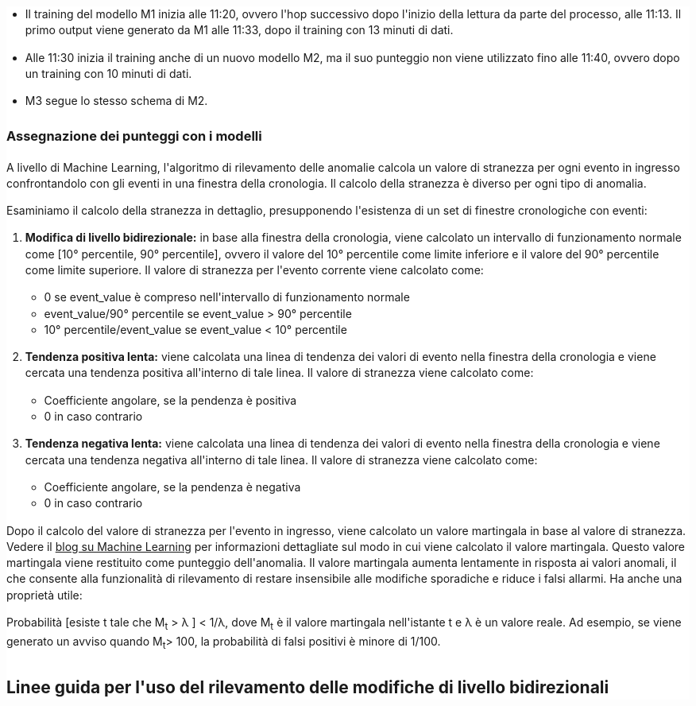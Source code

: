 * Il training del modello M1 inizia alle 11:20, ovvero l'hop successivo dopo l'inizio della lettura da parte del processo, alle 11:13. Il primo output viene generato da M1 alle 11:33, dopo il training con 13 minuti di dati. 

* Alle 11:30 inizia il training anche di un nuovo modello M2, ma il suo punteggio non viene utilizzato fino alle 11:40, ovvero dopo un training con 10 minuti di dati. 

* M3 segue lo stesso schema di M2. 

### <a name="scoring-with-the-models"></a>Assegnazione dei punteggi con i modelli 

A livello di Machine Learning, l'algoritmo di rilevamento delle anomalie calcola un valore di stranezza per ogni evento in ingresso confrontandolo con gli eventi in una finestra della cronologia. Il calcolo della stranezza è diverso per ogni tipo di anomalia.  

Esaminiamo il calcolo della stranezza in dettaglio, presupponendo l'esistenza di un set di finestre cronologiche con eventi: 

1. **Modifica di livello bidirezionale:** in base alla finestra della cronologia, viene calcolato un intervallo di funzionamento normale come [10° percentile, 90° percentile], ovvero il valore del 10° percentile come limite inferiore e il valore del 90° percentile come limite superiore. Il valore di stranezza per l'evento corrente viene calcolato come:  

   - 0 se event_value è compreso nell'intervallo di funzionamento normale  
   - event_value/90° percentile se event_value > 90° percentile  
   - 10° percentile/event_value se event_value < 10° percentile  

2. **Tendenza positiva lenta:** viene calcolata una linea di tendenza dei valori di evento nella finestra della cronologia e viene cercata una tendenza positiva all'interno di tale linea. Il valore di stranezza viene calcolato come:  

   - Coefficiente angolare, se la pendenza è positiva  
   - 0 in caso contrario 

1. **Tendenza negativa lenta:** viene calcolata una linea di tendenza dei valori di evento nella finestra della cronologia e viene cercata una tendenza negativa all'interno di tale linea. Il valore di stranezza viene calcolato come: 

   - Coefficiente angolare, se la pendenza è negativa  
   - 0 in caso contrario  

Dopo il calcolo del valore di stranezza per l'evento in ingresso, viene calcolato un valore martingala in base al valore di stranezza. Vedere il [blog su Machine Learning](https://blogs.technet.microsoft.com/machinelearning/2014/11/05/anomaly-detection-using-machine-learning-to-detect-abnormalities-in-time-series-data/) per informazioni dettagliate sul modo in cui viene calcolato il valore martingala. Questo valore martingala viene restituito come punteggio dell'anomalia. Il valore martingala aumenta lentamente in risposta ai valori anomali, il che consente alla funzionalità di rilevamento di restare insensibile alle modifiche sporadiche e riduce i falsi allarmi. Ha anche una proprietà utile: 

Probabilità [esiste t tale che M<sub>t</sub> > λ ] < 1/λ, dove M<sub>t</sub> è il valore martingala nell'istante t e λ è un valore reale. Ad esempio, se viene generato un avviso quando M<sub>t</sub>> 100, la probabilità di falsi positivi è minore di 1/100.  

## <a name="guidance-for-using-the-bi-directional-level-change-detector"></a>Linee guida per l'uso del rilevamento delle modifiche di livello bidirezionali 
